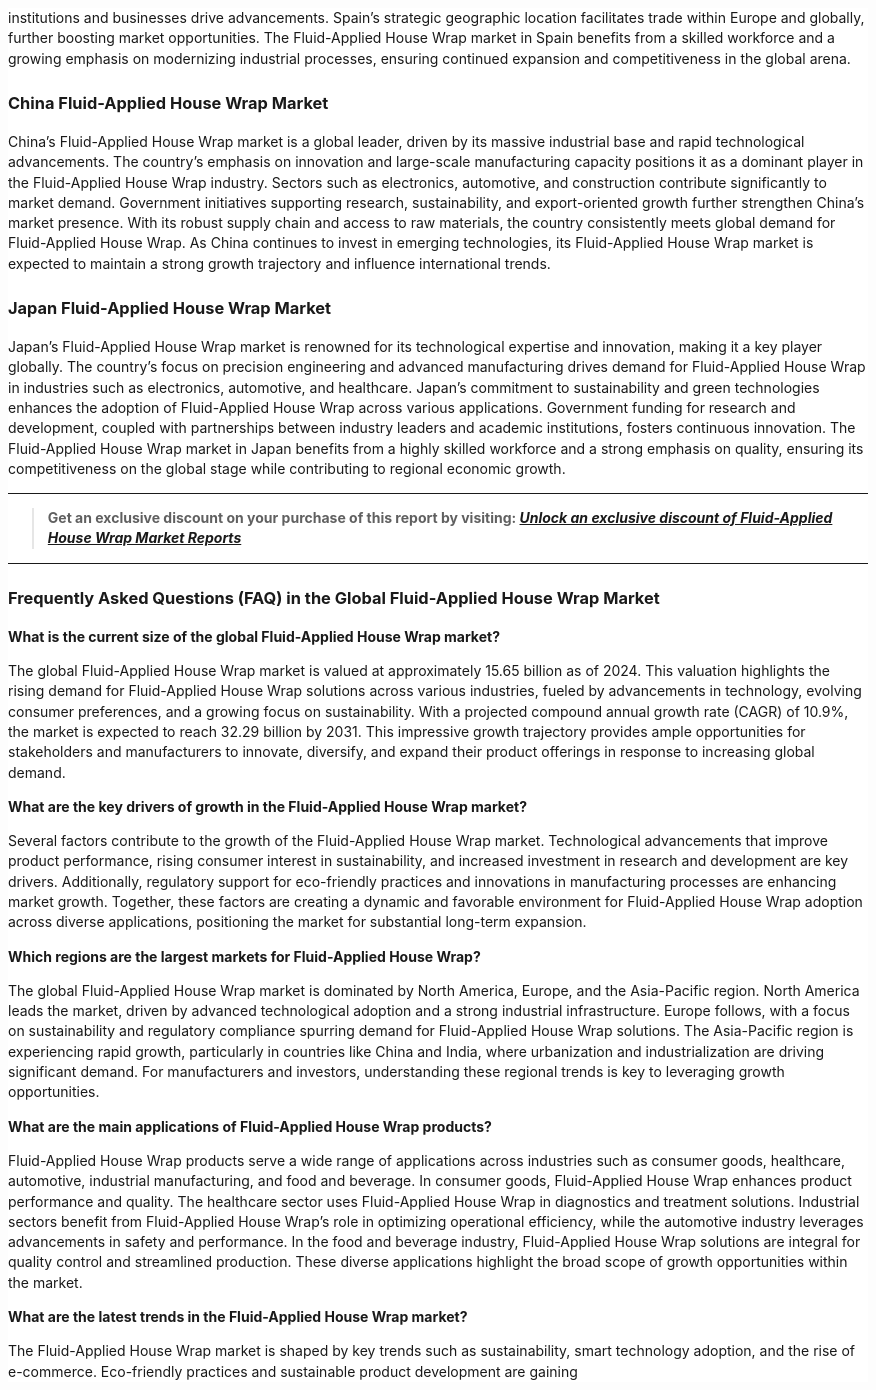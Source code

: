 institutions and businesses drive advancements. Spain&rsquo;s strategic geographic location facilitates trade within Europe and globally, further boosting market opportunities. The Fluid-Applied House Wrap market in Spain benefits from a skilled workforce and a growing emphasis on modernizing industrial processes, ensuring continued expansion and competitiveness in the global arena.</p><h3>China Fluid-Applied House Wrap Market</h3><p>China&rsquo;s Fluid-Applied House Wrap market is a global leader, driven by its massive industrial base and rapid technological advancements. The country&rsquo;s emphasis on innovation and large-scale manufacturing capacity positions it as a dominant player in the Fluid-Applied House Wrap industry. Sectors such as electronics, automotive, and construction contribute significantly to market demand. Government initiatives supporting research, sustainability, and export-oriented growth further strengthen China&rsquo;s market presence. With its robust supply chain and access to raw materials, the country consistently meets global demand for Fluid-Applied House Wrap. As China continues to invest in emerging technologies, its Fluid-Applied House Wrap market is expected to maintain a strong growth trajectory and influence international trends.</p><h3>Japan Fluid-Applied House Wrap Market</h3><p>Japan&rsquo;s Fluid-Applied House Wrap market is renowned for its technological expertise and innovation, making it a key player globally. The country&rsquo;s focus on precision engineering and advanced manufacturing drives demand for Fluid-Applied House Wrap in industries such as electronics, automotive, and healthcare. Japan&rsquo;s commitment to sustainability and green technologies enhances the adoption of Fluid-Applied House Wrap across various applications. Government funding for research and development, coupled with partnerships between industry leaders and academic institutions, fosters continuous innovation. The Fluid-Applied House Wrap market in Japan benefits from a highly skilled workforce and a strong emphasis on quality, ensuring its competitiveness on the global stage while contributing to regional economic growth.</p><hr /><blockquote><p><strong>Get an exclusive discount on your purchase of this report by visiting: <em><a href="://marketresearchpulse.com/ask-for-discount/133965?utm_source=Github&amp;utm_medium=0117">Unlock an exclusive discount of Fluid-Applied House Wrap Market Reports</a></em>&nbsp;</strong></p></blockquote><hr /><h3>Frequently Asked Questions (FAQ) in the Global Fluid-Applied House Wrap Market</h3><p><strong>What is the current size of the global Fluid-Applied House Wrap market?</strong></p><p>The global Fluid-Applied House Wrap market is valued at approximately 15.65 billion as of 2024. This valuation highlights the rising demand for Fluid-Applied House Wrap solutions across various industries, fueled by advancements in technology, evolving consumer preferences, and a growing focus on sustainability. With a projected compound annual growth rate (CAGR) of 10.9%, the market is expected to reach 32.29 billion by 2031. This impressive growth trajectory provides ample opportunities for stakeholders and manufacturers to innovate, diversify, and expand their product offerings in response to increasing global demand.</p><p><strong>What are the key drivers of growth in the Fluid-Applied House Wrap market?</strong></p><p>Several factors contribute to the growth of the Fluid-Applied House Wrap market. Technological advancements that improve product performance, rising consumer interest in sustainability, and increased investment in research and development are key drivers. Additionally, regulatory support for eco-friendly practices and innovations in manufacturing processes are enhancing market growth. Together, these factors are creating a dynamic and favorable environment for Fluid-Applied House Wrap adoption across diverse applications, positioning the market for substantial long-term expansion.</p><p><strong>Which regions are the largest markets for Fluid-Applied House Wrap?</strong></p><p>The global Fluid-Applied House Wrap market is dominated by North America, Europe, and the Asia-Pacific region. North America leads the market, driven by advanced technological adoption and a strong industrial infrastructure. Europe follows, with a focus on sustainability and regulatory compliance spurring demand for Fluid-Applied House Wrap solutions. The Asia-Pacific region is experiencing rapid growth, particularly in countries like China and India, where urbanization and industrialization are driving significant demand. For manufacturers and investors, understanding these regional trends is key to leveraging growth opportunities.</p><p><strong>What are the main applications of Fluid-Applied House Wrap products?</strong></p><p>Fluid-Applied House Wrap products serve a wide range of applications across industries such as consumer goods, healthcare, automotive, industrial manufacturing, and food and beverage. In consumer goods, Fluid-Applied House Wrap enhances product performance and quality. The healthcare sector uses Fluid-Applied House Wrap in diagnostics and treatment solutions. Industrial sectors benefit from Fluid-Applied House Wrap&rsquo;s role in optimizing operational efficiency, while the automotive industry leverages advancements in safety and performance. In the food and beverage industry, Fluid-Applied House Wrap solutions are integral for quality control and streamlined production. These diverse applications highlight the broad scope of growth opportunities within the market.</p><p><strong>What are the latest trends in the Fluid-Applied House Wrap market?</strong></p><p>The Fluid-Applied House Wrap market is shaped by key trends such as sustainability, smart technology adoption, and the rise of e-commerce. Eco-friendly practices and sustainable product development are gaining